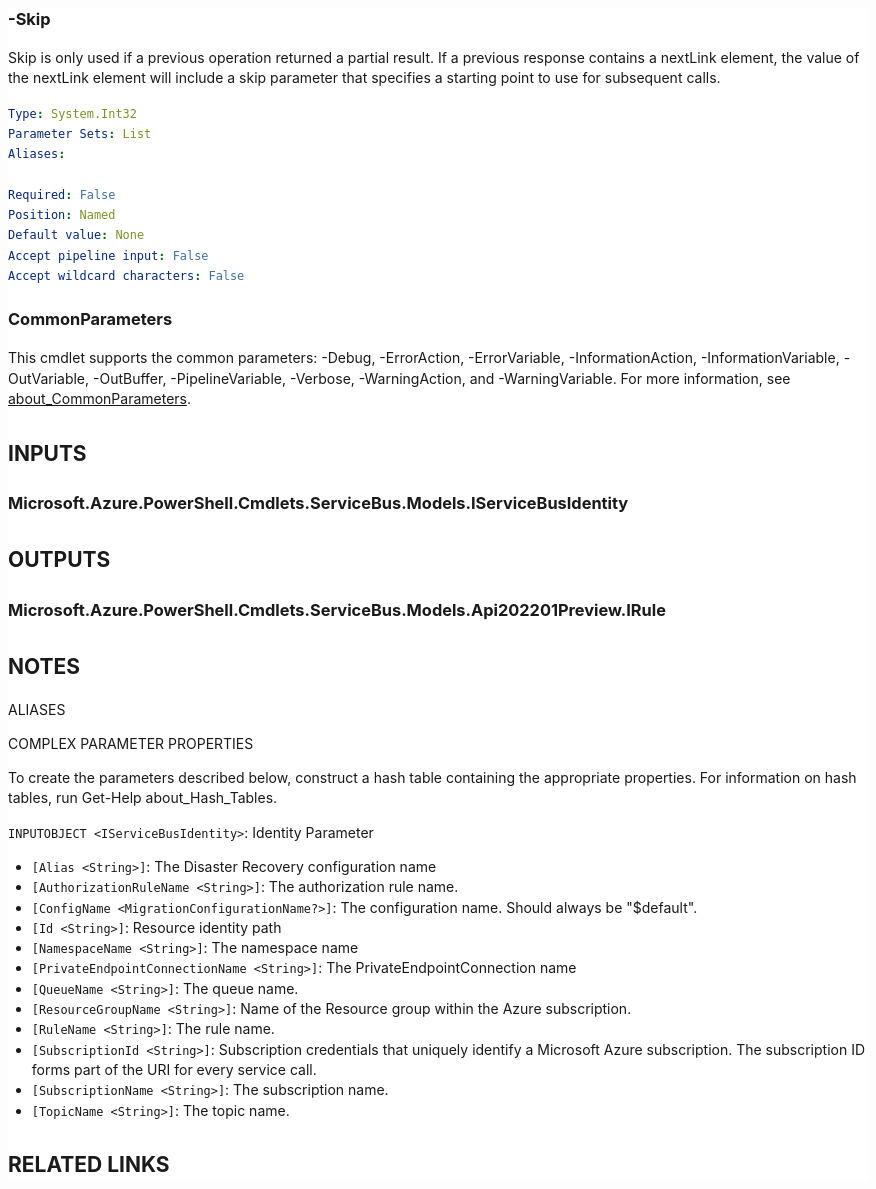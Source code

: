 ### -Skip
Skip is only used if a previous operation returned a partial result.
If a previous response contains a nextLink element, the value of the nextLink element will include a skip parameter that specifies a starting point to use for subsequent calls.

```yaml
Type: System.Int32
Parameter Sets: List
Aliases:

Required: False
Position: Named
Default value: None
Accept pipeline input: False
Accept wildcard characters: False
```

### CommonParameters
This cmdlet supports the common parameters: -Debug, -ErrorAction, -ErrorVariable, -InformationAction, -InformationVariable, -OutVariable, -OutBuffer, -PipelineVariable, -Verbose, -WarningAction, and -WarningVariable. For more information, see [about_CommonParameters](http://go.microsoft.com/fwlink/?LinkID=113216).

## INPUTS

### Microsoft.Azure.PowerShell.Cmdlets.ServiceBus.Models.IServiceBusIdentity

## OUTPUTS

### Microsoft.Azure.PowerShell.Cmdlets.ServiceBus.Models.Api202201Preview.IRule

## NOTES

ALIASES

COMPLEX PARAMETER PROPERTIES

To create the parameters described below, construct a hash table containing the appropriate properties. For information on hash tables, run Get-Help about_Hash_Tables.


`INPUTOBJECT <IServiceBusIdentity>`: Identity Parameter
  - `[Alias <String>]`: The Disaster Recovery configuration name
  - `[AuthorizationRuleName <String>]`: The authorization rule name.
  - `[ConfigName <MigrationConfigurationName?>]`: The configuration name. Should always be "$default".
  - `[Id <String>]`: Resource identity path
  - `[NamespaceName <String>]`: The namespace name
  - `[PrivateEndpointConnectionName <String>]`: The PrivateEndpointConnection name
  - `[QueueName <String>]`: The queue name.
  - `[ResourceGroupName <String>]`: Name of the Resource group within the Azure subscription.
  - `[RuleName <String>]`: The rule name.
  - `[SubscriptionId <String>]`: Subscription credentials that uniquely identify a Microsoft Azure subscription. The subscription ID forms part of the URI for every service call.
  - `[SubscriptionName <String>]`: The subscription name.
  - `[TopicName <String>]`: The topic name.

## RELATED LINKS
